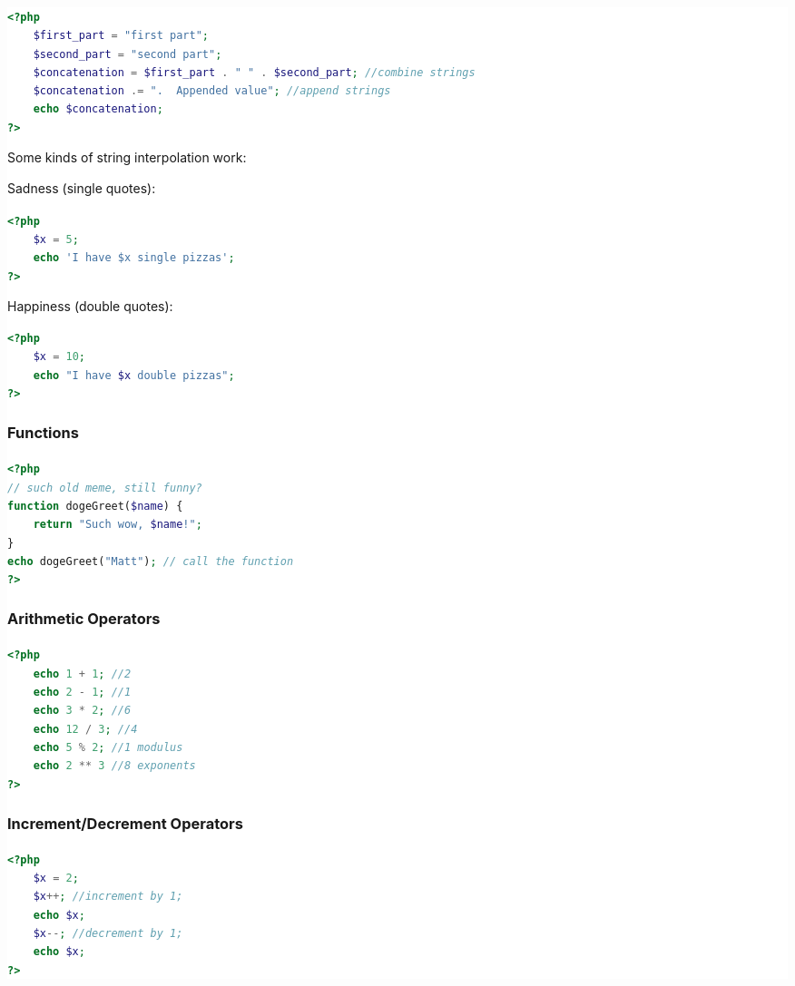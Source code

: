```php
<?php
	$first_part = "first part";
	$second_part = "second part";
	$concatenation = $first_part . " " . $second_part; //combine strings
	$concatenation .= ".  Appended value"; //append strings
	echo $concatenation;
?>
```

Some kinds of string interpolation work:

Sadness (single quotes):
```php
<?php
	$x = 5;
	echo 'I have $x single pizzas';
?>
```
Happiness (double quotes):
```php
<?php
	$x = 10;
	echo "I have $x double pizzas";
?>
```

### Functions

```php
<?php
// such old meme, still funny?
function dogeGreet($name) {
    return "Such wow, $name!";
}
echo dogeGreet("Matt"); // call the function
?>
```

### Arithmetic Operators

```php
<?php
	echo 1 + 1; //2
	echo 2 - 1; //1
	echo 3 * 2; //6
	echo 12 / 3; //4
	echo 5 % 2; //1 modulus
	echo 2 ** 3 //8 exponents
?>
```

### Increment/Decrement Operators

```php
<?php
	$x = 2;
	$x++; //increment by 1;
	echo $x;
	$x--; //decrement by 1;
	echo $x;
?>
```

